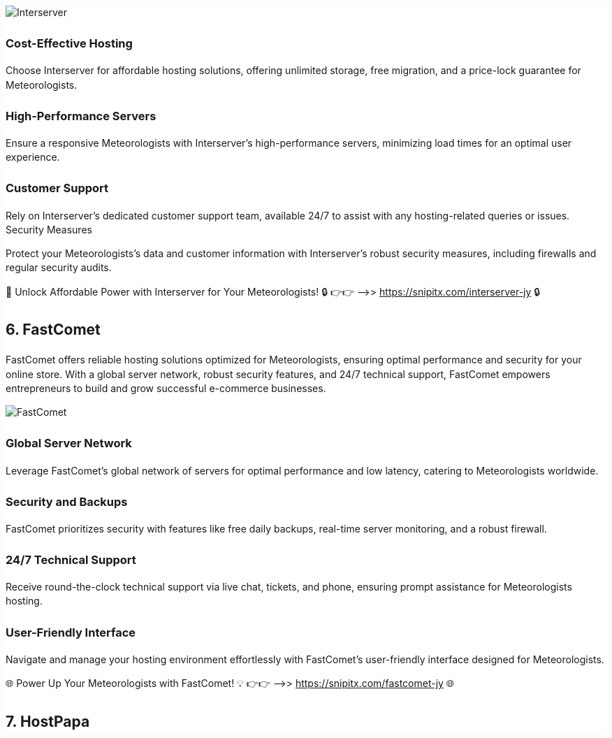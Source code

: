 ![Interserver](https://i.imgur.com/OM5dOEW.jpeg "Interserver Hosting")

### Cost-Effective Hosting
Choose Interserver for affordable hosting solutions, offering unlimited storage, free migration, and a price-lock guarantee for Meteorologists.

### High-Performance Servers
Ensure a responsive Meteorologists with Interserver’s high-performance servers, minimizing load times for an optimal user experience.

### Customer Support
Rely on Interserver’s dedicated customer support team, available 24/7 to assist with any hosting-related queries or issues.
Security Measures

Protect your Meteorologists’s data and customer information with Interserver’s robust security measures, including firewalls and regular security audits.

💸 Unlock Affordable Power with Interserver for Your Meteorologists! 🔒
👉👉 -->> https://snipitx.com/interserver-jy 🔒

## 6. FastComet

FastComet offers reliable hosting solutions optimized for Meteorologists, ensuring optimal performance and security for your online store. With a global server network, robust security features, and 24/7 technical support, FastComet empowers entrepreneurs to build and grow successful e-commerce businesses.

![FastComet](https://i.imgur.com/7qgXuWp.png "FastComet Hosting")

### Global Server Network
Leverage FastComet’s global network of servers for optimal performance and low latency, catering to Meteorologists worldwide.

### Security and Backups
FastComet prioritizes security with features like free daily backups, real-time server monitoring, and a robust firewall.

### 24/7 Technical Support
Receive round-the-clock technical support via live chat, tickets, and phone, ensuring prompt assistance for Meteorologists hosting.

### User-Friendly Interface
Navigate and manage your hosting environment effortlessly with FastComet’s user-friendly interface designed for Meteorologists.

🌐 Power Up Your Meteorologists with FastComet! 💡
👉👉 -->> https://snipitx.com/fastcomet-jy 🌐

## 7. HostPapa
